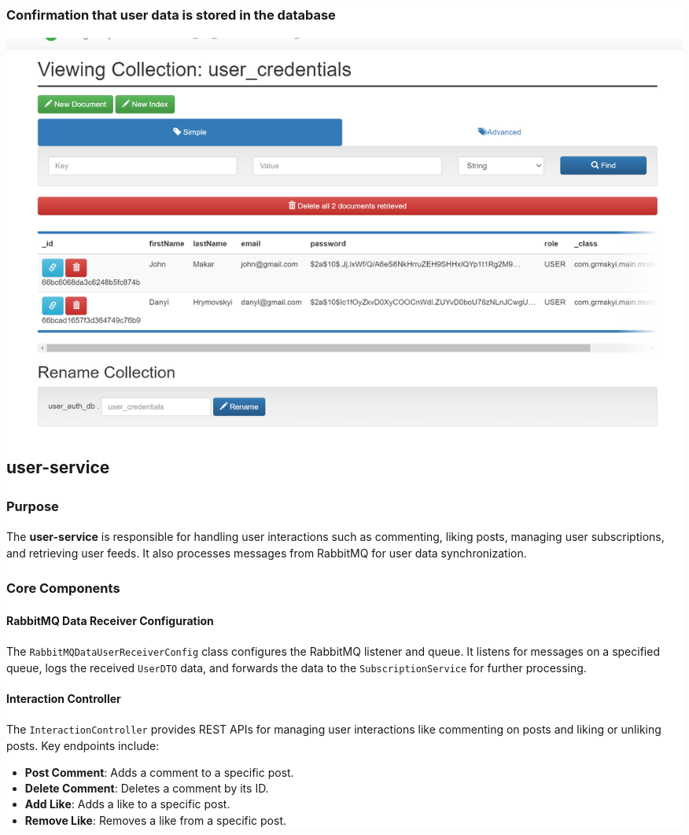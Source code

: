 ### Confirmation that user data is stored in the database
![Alt text](/screenshots_for_github/auth_mongodb_data.png?raw=true "Data from db")

## user-service
### Purpose
The **user-service** is responsible for handling user interactions such as commenting, liking posts, managing user subscriptions, and retrieving user feeds. It also processes messages from RabbitMQ for user data synchronization.

### Core Components
#### RabbitMQ Data Receiver Configuration
The `RabbitMQDataUserReceiverConfig` class configures the RabbitMQ listener and queue.
It listens for messages on a specified queue, logs the received `UserDTO` data, and forwards the data to the `SubscriptionService` for further processing.

#### Interaction Controller
The `InteractionController` provides REST APIs for managing user interactions like commenting on posts and liking or unliking posts.
Key endpoints include:
 - **Post Comment**: Adds a comment to a specific post.
 - **Delete Comment**: Deletes a comment by its ID.
 - **Add Like**: Adds a like to a specific post.
 - **Remove Like**: Removes a like from a specific post.
